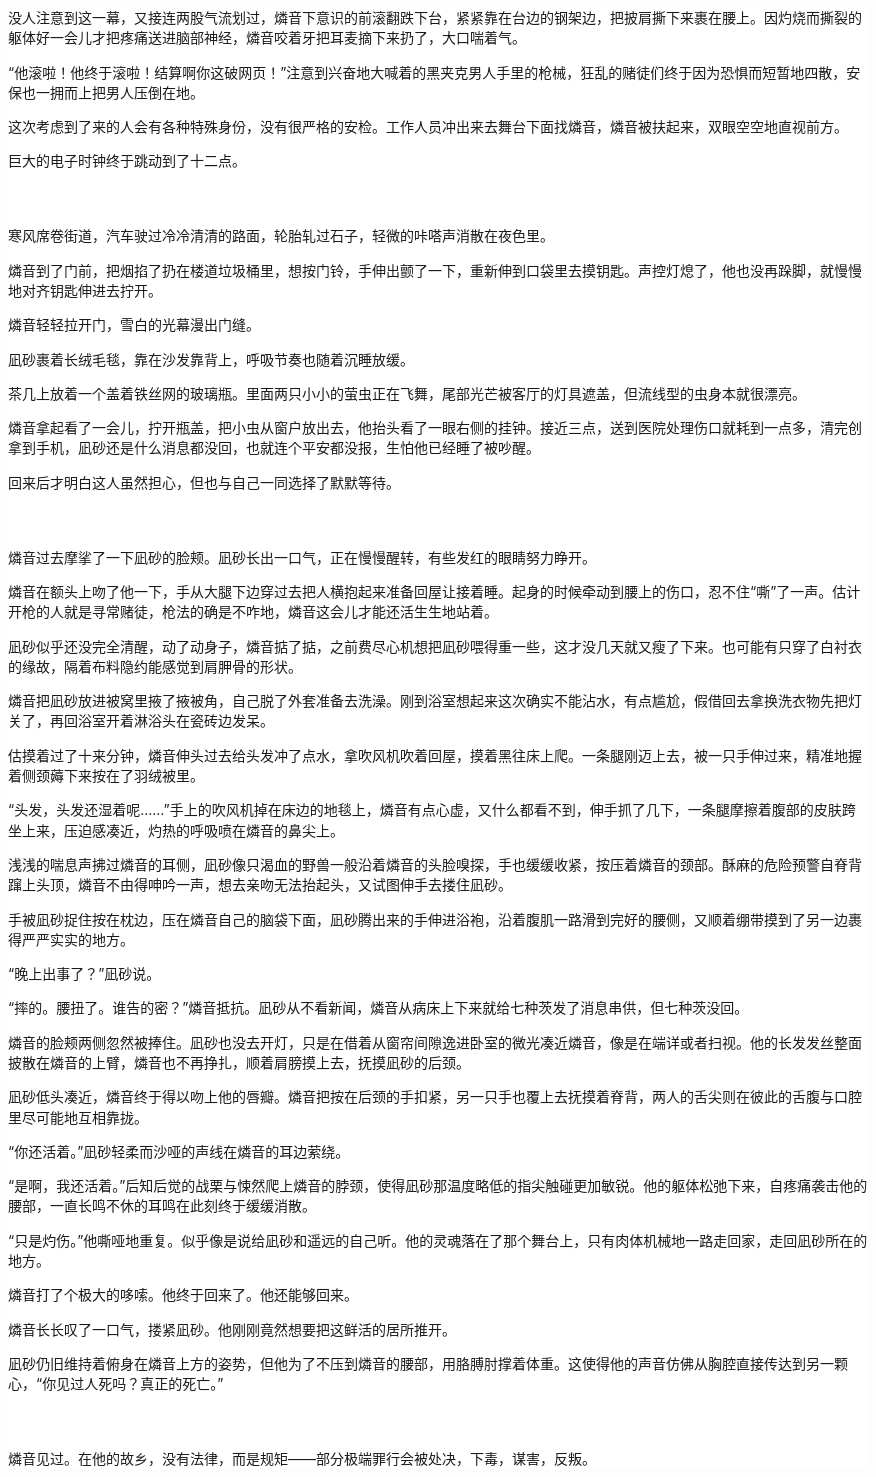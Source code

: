 没人注意到这一幕，又接连两股气流划过，燐音下意识的前滚翻跌下台，紧紧靠在台边的钢架边，把披肩撕下来裹在腰上。因灼烧而撕裂的躯体好一会儿才把疼痛送进脑部神经，燐音咬着牙把耳麦摘下来扔了，大口喘着气。

“他滚啦！他终于滚啦！结算啊你这破网页！”注意到兴奋地大喊着的黑夹克男人手里的枪械，狂乱的赌徒们终于因为恐惧而短暂地四散，安保也一拥而上把男人压倒在地。

这次考虑到了来的人会有各种特殊身份，没有很严格的安检。工作人员冲出来去舞台下面找燐音，燐音被扶起来，双眼空空地直视前方。

巨大的电子时钟终于跳动到了十二点。

<br>
<br>
寒风席卷街道，汽车驶过冷冷清清的路面，轮胎轧过石子，轻微的咔嗒声消散在夜色里。

燐音到了门前，把烟掐了扔在楼道垃圾桶里，想按门铃，手伸出颤了一下，重新伸到口袋里去摸钥匙。声控灯熄了，他也没再跺脚，就慢慢地对齐钥匙伸进去拧开。

燐音轻轻拉开门，雪白的光幕漫出门缝。

凪砂裹着长绒毛毯，靠在沙发靠背上，呼吸节奏也随着沉睡放缓。

茶几上放着一个盖着铁丝网的玻璃瓶。里面两只小小的萤虫正在飞舞，尾部光芒被客厅的灯具遮盖，但流线型的虫身本就很漂亮。

燐音拿起看了一会儿，拧开瓶盖，把小虫从窗户放出去，他抬头看了一眼右侧的挂钟。接近三点，送到医院处理伤口就耗到一点多，清完创拿到手机，凪砂还是什么消息都没回，也就连个平安都没报，生怕他已经睡了被吵醒。

回来后才明白这人虽然担心，但也与自己一同选择了默默等待。

<br>
<br>
燐音过去摩挲了一下凪砂的脸颊。凪砂长出一口气，正在慢慢醒转，有些发红的眼睛努力睁开。

燐音在额头上吻了他一下，手从大腿下边穿过去把人横抱起来准备回屋让接着睡。起身的时候牵动到腰上的伤口，忍不住“嘶”了一声。估计开枪的人就是寻常赌徒，枪法的确是不咋地，燐音这会儿才能还活生生地站着。

凪砂似乎还没完全清醒，动了动身子，燐音掂了掂，之前费尽心机想把凪砂喂得重一些，这才没几天就又瘦了下来。也可能有只穿了白衬衣的缘故，隔着布料隐约能感觉到肩胛骨的形状。

燐音把凪砂放进被窝里掖了掖被角，自己脱了外套准备去洗澡。刚到浴室想起来这次确实不能沾水，有点尴尬，假借回去拿换洗衣物先把灯关了，再回浴室开着淋浴头在瓷砖边发呆。

估摸着过了十来分钟，燐音伸头过去给头发冲了点水，拿吹风机吹着回屋，摸着黑往床上爬。一条腿刚迈上去，被一只手伸过来，精准地握着侧颈薅下来按在了羽绒被里。

“头发，头发还湿着呢……”手上的吹风机掉在床边的地毯上，燐音有点心虚，又什么都看不到，伸手抓了几下，一条腿摩擦着腹部的皮肤跨坐上来，压迫感凑近，灼热的呼吸喷在燐音的鼻尖上。

浅浅的喘息声拂过燐音的耳侧，凪砂像只渴血的野兽一般沿着燐音的头脸嗅探，手也缓缓收紧，按压着燐音的颈部。酥麻的危险预警自脊背蹿上头顶，燐音不由得呻吟一声，想去亲吻无法抬起头，又试图伸手去搂住凪砂。

手被凪砂捉住按在枕边，压在燐音自己的脑袋下面，凪砂腾出来的手伸进浴袍，沿着腹肌一路滑到完好的腰侧，又顺着绷带摸到了另一边裹得严严实实的地方。

“晚上出事了？”凪砂说。

“摔的。腰扭了。谁告的密？”燐音抵抗。凪砂从不看新闻，燐音从病床上下来就给七种茨发了消息串供，但七种茨没回。

燐音的脸颊两侧忽然被捧住。凪砂也没去开灯，只是在借着从窗帘间隙逸进卧室的微光凑近燐音，像是在端详或者扫视。他的长发发丝整面披散在燐音的上臂，燐音也不再挣扎，顺着肩膀摸上去，抚摸凪砂的后颈。

凪砂低头凑近，燐音终于得以吻上他的唇瓣。燐音把按在后颈的手扣紧，另一只手也覆上去抚摸着脊背，两人的舌尖则在彼此的舌腹与口腔里尽可能地互相靠拢。

“你还活着。”凪砂轻柔而沙哑的声线在燐音的耳边萦绕。

“是啊，我还活着。”后知后觉的战栗与悚然爬上燐音的脖颈，使得凪砂那温度略低的指尖触碰更加敏锐。他的躯体松弛下来，自疼痛袭击他的腰部，一直长鸣不休的耳鸣在此刻终于缓缓消散。

“只是灼伤。”他嘶哑地重复。似乎像是说给凪砂和遥远的自己听。他的灵魂落在了那个舞台上，只有肉体机械地一路走回家，走回凪砂所在的地方。

燐音打了个极大的哆嗦。他终于回来了。他还能够回来。

燐音长长叹了一口气，搂紧凪砂。他刚刚竟然想要把这鲜活的居所推开。

凪砂仍旧维持着俯身在燐音上方的姿势，但他为了不压到燐音的腰部，用胳膊肘撑着体重。这使得他的声音仿佛从胸腔直接传达到另一颗心，“你见过人死吗？真正的死亡。”

<br>
<br>
燐音见过。在他的故乡，没有法律，而是规矩——部分极端罪行会被处决，下毒，谋害，反叛。
